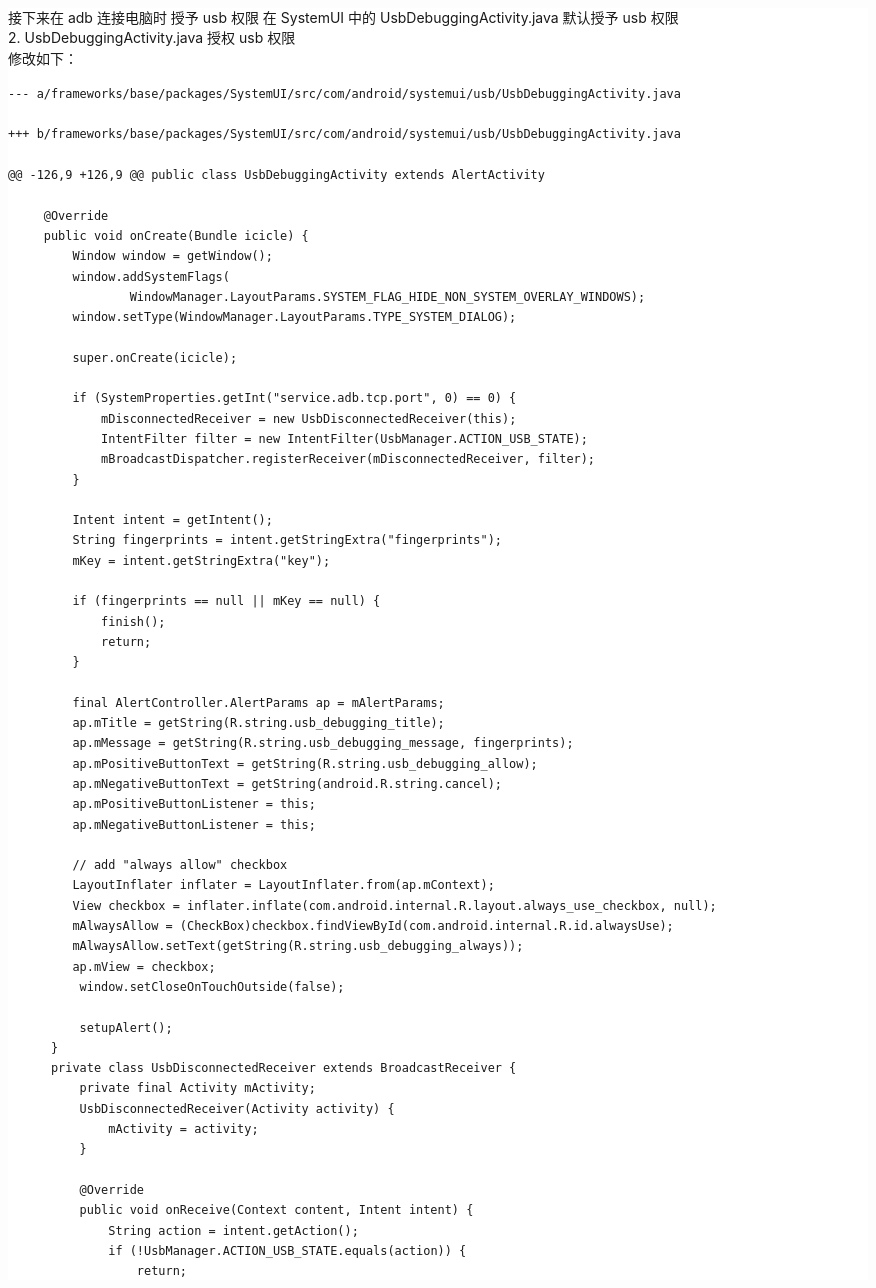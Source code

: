 接下来在 adb 连接电脑时 授予 usb 权限 在 SystemUI 中的 UsbDebuggingActivity.java 默认授予 usb 权限  
2. UsbDebuggingActivity.java 授权 usb 权限  
修改如下：

```
--- a/frameworks/base/packages/SystemUI/src/com/android/systemui/usb/UsbDebuggingActivity.java

+++ b/frameworks/base/packages/SystemUI/src/com/android/systemui/usb/UsbDebuggingActivity.java

@@ -126,9 +126,9 @@ public class UsbDebuggingActivity extends AlertActivity

     @Override
     public void onCreate(Bundle icicle) {
         Window window = getWindow();
         window.addSystemFlags(
                 WindowManager.LayoutParams.SYSTEM_FLAG_HIDE_NON_SYSTEM_OVERLAY_WINDOWS);
         window.setType(WindowManager.LayoutParams.TYPE_SYSTEM_DIALOG);
 
         super.onCreate(icicle);
 
         if (SystemProperties.getInt("service.adb.tcp.port", 0) == 0) {
             mDisconnectedReceiver = new UsbDisconnectedReceiver(this);
             IntentFilter filter = new IntentFilter(UsbManager.ACTION_USB_STATE);
             mBroadcastDispatcher.registerReceiver(mDisconnectedReceiver, filter);
         }
 
         Intent intent = getIntent();
         String fingerprints = intent.getStringExtra("fingerprints");
         mKey = intent.getStringExtra("key");
 
         if (fingerprints == null || mKey == null) {
             finish();
             return;
         }
 
         final AlertController.AlertParams ap = mAlertParams;
         ap.mTitle = getString(R.string.usb_debugging_title);
         ap.mMessage = getString(R.string.usb_debugging_message, fingerprints);
         ap.mPositiveButtonText = getString(R.string.usb_debugging_allow);
         ap.mNegativeButtonText = getString(android.R.string.cancel);
         ap.mPositiveButtonListener = this;
         ap.mNegativeButtonListener = this;
 
         // add "always allow" checkbox
         LayoutInflater inflater = LayoutInflater.from(ap.mContext);
         View checkbox = inflater.inflate(com.android.internal.R.layout.always_use_checkbox, null);
         mAlwaysAllow = (CheckBox)checkbox.findViewById(com.android.internal.R.id.alwaysUse);
         mAlwaysAllow.setText(getString(R.string.usb_debugging_always));
         ap.mView = checkbox;
          window.setCloseOnTouchOutside(false);
  
          setupAlert();
      }
	  private class UsbDisconnectedReceiver extends BroadcastReceiver {
          private final Activity mActivity;
          UsbDisconnectedReceiver(Activity activity) {
              mActivity = activity;
          }
  
          @Override
          public void onReceive(Context content, Intent intent) {
              String action = intent.getAction();
              if (!UsbManager.ACTION_USB_STATE.equals(action)) {
                  return;
```